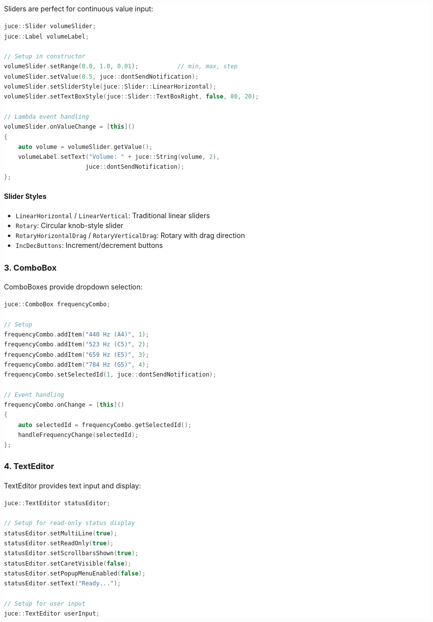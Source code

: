 Sliders are perfect for continuous value input:

```cpp
juce::Slider volumeSlider;
juce::Label volumeLabel;

// Setup in constructor
volumeSlider.setRange(0.0, 1.0, 0.01);           // min, max, step
volumeSlider.setValue(0.5, juce::dontSendNotification);
volumeSlider.setSliderStyle(juce::Slider::LinearHorizontal);
volumeSlider.setTextBoxStyle(juce::Slider::TextBoxRight, false, 80, 20);

// Lambda event handling
volumeSlider.onValueChange = [this]()
{
    auto volume = volumeSlider.getValue();
    volumeLabel.setText("Volume: " + juce::String(volume, 2),
                       juce::dontSendNotification);
};
```

#### Slider Styles
- `LinearHorizontal` / `LinearVertical`: Traditional linear sliders
- `Rotary`: Circular knob-style slider
- `RotaryHorizontalDrag` / `RotaryVerticalDrag`: Rotary with drag direction
- `IncDecButtons`: Increment/decrement buttons

### 3. ComboBox

ComboBoxes provide dropdown selection:

```cpp
juce::ComboBox frequencyCombo;

// Setup
frequencyCombo.addItem("440 Hz (A4)", 1);
frequencyCombo.addItem("523 Hz (C5)", 2);
frequencyCombo.addItem("659 Hz (E5)", 3);
frequencyCombo.addItem("784 Hz (G5)", 4);
frequencyCombo.setSelectedId(1, juce::dontSendNotification);

// Event handling
frequencyCombo.onChange = [this]()
{
    auto selectedId = frequencyCombo.getSelectedId();
    handleFrequencyChange(selectedId);
};
```

### 4. TextEditor

TextEditor provides text input and display:

```cpp
juce::TextEditor statusEditor;

// Setup for read-only status display
statusEditor.setMultiLine(true);
statusEditor.setReadOnly(true);
statusEditor.setScrollbarsShown(true);
statusEditor.setCaretVisible(false);
statusEditor.setPopupMenuEnabled(false);
statusEditor.setText("Ready...");

// Setup for user input
juce::TextEditor userInput;
```